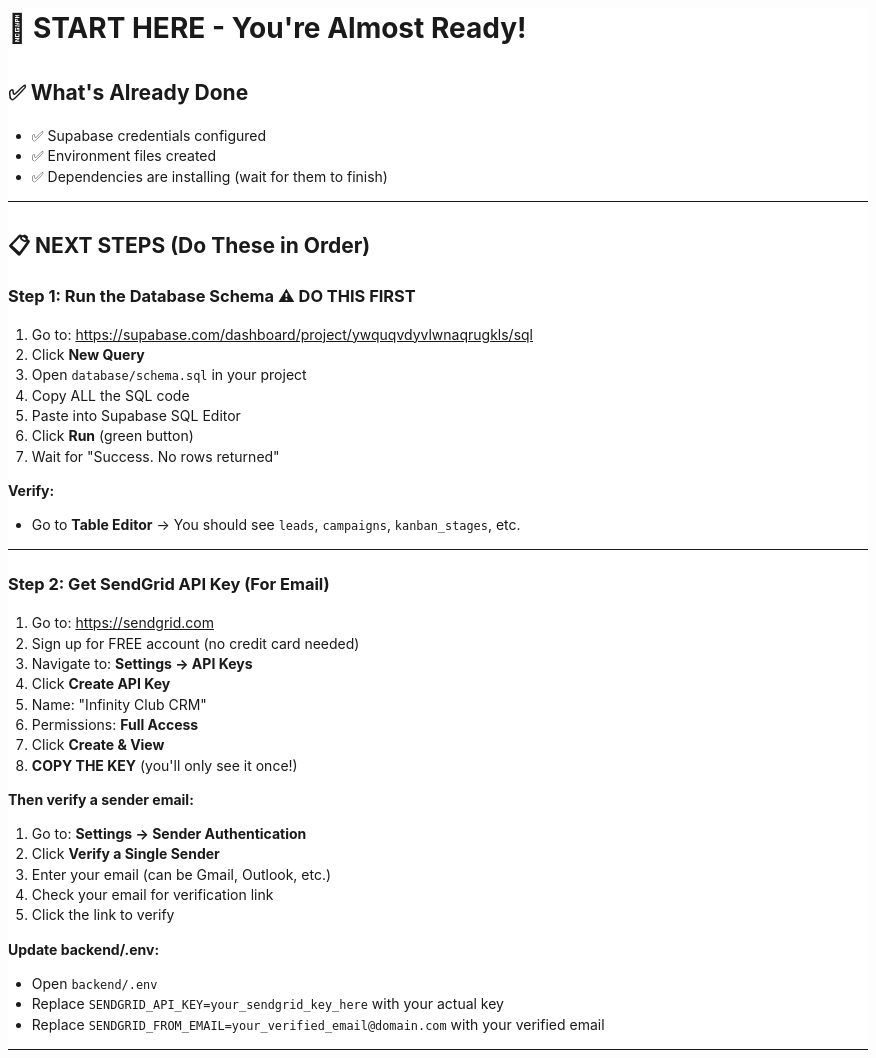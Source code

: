 # 🚀 START HERE - You're Almost Ready!

## ✅ What's Already Done

- ✅ Supabase credentials configured
- ✅ Environment files created
- ✅ Dependencies are installing (wait for them to finish)

---

## 📋 **NEXT STEPS (Do These in Order)**

### **Step 1: Run the Database Schema** ⚠️ **DO THIS FIRST**

1. Go to: https://supabase.com/dashboard/project/ywquqvdyvlwnaqrugkls/sql
2. Click **New Query**
3. Open `database/schema.sql` in your project
4. Copy ALL the SQL code
5. Paste into Supabase SQL Editor
6. Click **Run** (green button)
7. Wait for "Success. No rows returned"

**Verify:**
- Go to **Table Editor** → You should see `leads`, `campaigns`, `kanban_stages`, etc.

---

### **Step 2: Get SendGrid API Key (For Email)**

1. Go to: https://sendgrid.com
2. Sign up for FREE account (no credit card needed)
3. Navigate to: **Settings → API Keys**
4. Click **Create API Key**
5. Name: "Infinity Club CRM"
6. Permissions: **Full Access**
7. Click **Create & View**
8. **COPY THE KEY** (you'll only see it once!)

**Then verify a sender email:**
1. Go to: **Settings → Sender Authentication**
2. Click **Verify a Single Sender**
3. Enter your email (can be Gmail, Outlook, etc.)
4. Check your email for verification link
5. Click the link to verify

**Update backend/.env:**
- Open `backend/.env`
- Replace `SENDGRID_API_KEY=your_sendgrid_key_here` with your actual key
- Replace `SENDGRID_FROM_EMAIL=your_verified_email@domain.com` with your verified email

---